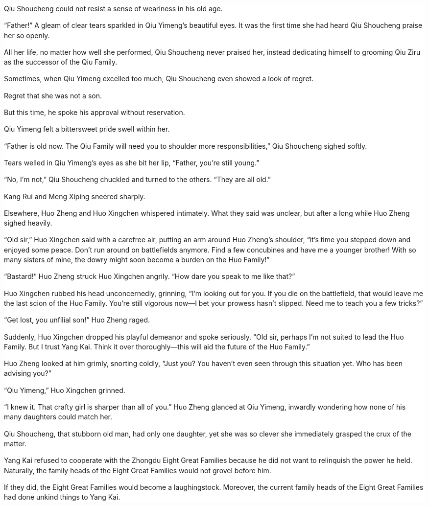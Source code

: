 Qiu Shoucheng could not resist a sense of weariness in his old age.

“Father!” A gleam of clear tears sparkled in Qiu Yimeng’s beautiful eyes. It was the first time she had heard Qiu Shoucheng praise her so openly.

All her life, no matter how well she performed, Qiu Shoucheng never praised her, instead dedicating himself to grooming Qiu Ziru as the successor of the Qiu Family.

Sometimes, when Qiu Yimeng excelled too much, Qiu Shoucheng even showed a look of regret.

Regret that she was not a son.

But this time, he spoke his approval without reservation.

Qiu Yimeng felt a bittersweet pride swell within her.

“Father is old now. The Qiu Family will need you to shoulder more responsibilities,” Qiu Shoucheng sighed softly.

Tears welled in Qiu Yimeng’s eyes as she bit her lip, “Father, you’re still young.”

“No, I’m not,” Qiu Shoucheng chuckled and turned to the others. “They are all old.”

Kang Rui and Meng Xiping sneered sharply.

Elsewhere, Huo Zheng and Huo Xingchen whispered intimately. What they said was unclear, but after a long while Huo Zheng sighed heavily.

“Old sir,” Huo Xingchen said with a carefree air, putting an arm around Huo Zheng’s shoulder, “it’s time you stepped down and enjoyed some peace. Don’t run around on battlefields anymore. Find a few concubines and have me a younger brother! With so many sisters of mine, the dowry might soon become a burden on the Huo Family!”

“Bastard!” Huo Zheng struck Huo Xingchen angrily. “How dare you speak to me like that?”

Huo Xingchen rubbed his head unconcernedly, grinning, “I’m looking out for you. If you die on the battlefield, that would leave me the last scion of the Huo Family. You’re still vigorous now—I bet your prowess hasn’t slipped. Need me to teach you a few tricks?”

“Get lost, you unfilial son!” Huo Zheng raged.

Suddenly, Huo Xingchen dropped his playful demeanor and spoke seriously. “Old sir, perhaps I’m not suited to lead the Huo Family. But I trust Yang Kai. Think it over thoroughly—this will aid the future of the Huo Family.”

Huo Zheng looked at him grimly, snorting coldly, “Just you? You haven’t even seen through this situation yet. Who has been advising you?”

“Qiu Yimeng,” Huo Xingchen grinned.

“I knew it. That crafty girl is sharper than all of you.” Huo Zheng glanced at Qiu Yimeng, inwardly wondering how none of his many daughters could match her.

Qiu Shoucheng, that stubborn old man, had only one daughter, yet she was so clever she immediately grasped the crux of the matter.

Yang Kai refused to cooperate with the Zhongdu Eight Great Families because he did not want to relinquish the power he held. Naturally, the family heads of the Eight Great Families would not grovel before him.

If they did, the Eight Great Families would become a laughingstock. Moreover, the current family heads of the Eight Great Families had done unkind things to Yang Kai.
